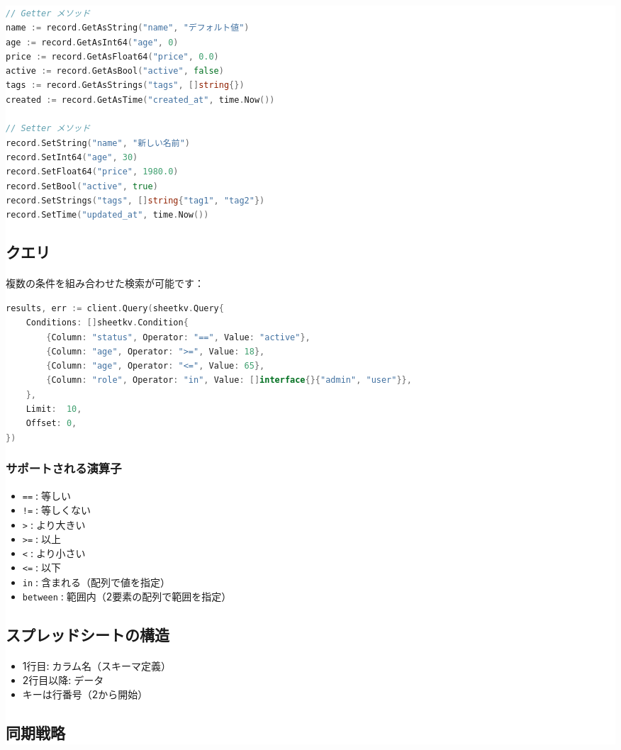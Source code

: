 ```go
// Getter メソッド
name := record.GetAsString("name", "デフォルト値")
age := record.GetAsInt64("age", 0)
price := record.GetAsFloat64("price", 0.0)
active := record.GetAsBool("active", false)
tags := record.GetAsStrings("tags", []string{})
created := record.GetAsTime("created_at", time.Now())

// Setter メソッド
record.SetString("name", "新しい名前")
record.SetInt64("age", 30)
record.SetFloat64("price", 1980.0)
record.SetBool("active", true)
record.SetStrings("tags", []string{"tag1", "tag2"})
record.SetTime("updated_at", time.Now())
```

## クエリ

複数の条件を組み合わせた検索が可能です：

```go
results, err := client.Query(sheetkv.Query{
    Conditions: []sheetkv.Condition{
        {Column: "status", Operator: "==", Value: "active"},
        {Column: "age", Operator: ">=", Value: 18},
        {Column: "age", Operator: "<=", Value: 65},
        {Column: "role", Operator: "in", Value: []interface{}{"admin", "user"}},
    },
    Limit:  10,
    Offset: 0,
})
```

### サポートされる演算子

- `==` : 等しい
- `!=` : 等しくない
- `>` : より大きい
- `>=` : 以上
- `<` : より小さい
- `<=` : 以下
- `in` : 含まれる（配列で値を指定）
- `between` : 範囲内（2要素の配列で範囲を指定）

## スプレッドシートの構造

- 1行目: カラム名（スキーマ定義）
- 2行目以降: データ
- キーは行番号（2から開始）

## 同期戦略
